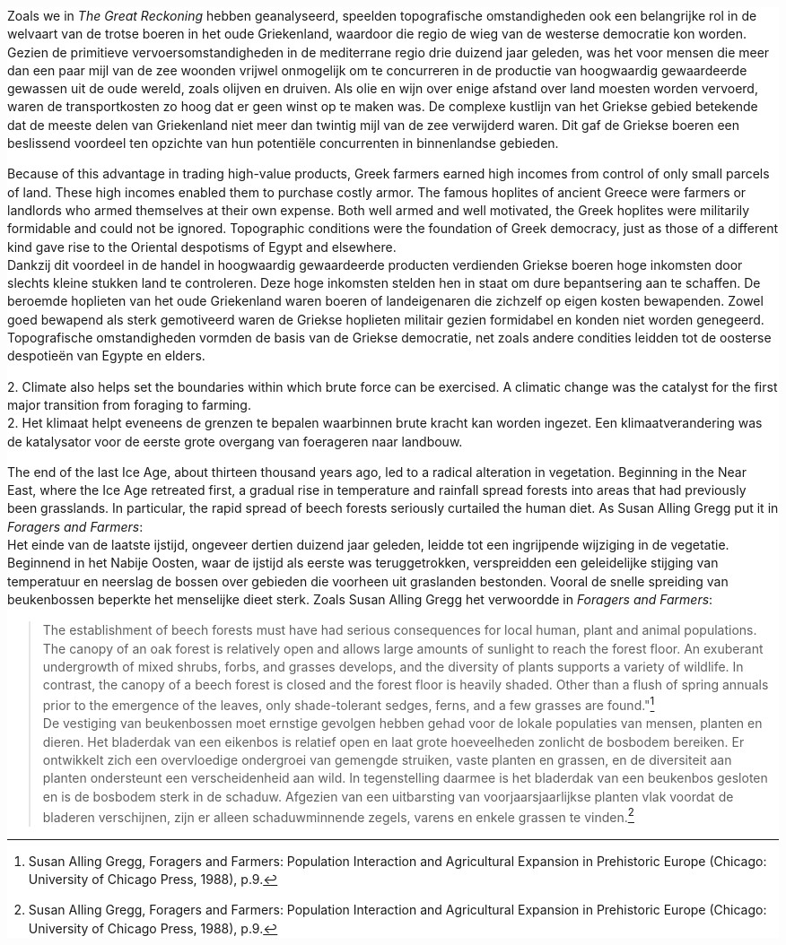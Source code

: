 Zoals we in *The Great Reckoning* hebben geanalyseerd, speelden topografische omstandigheden ook een belangrijke rol in de welvaart van de trotse boeren in het oude Griekenland, waardoor die regio de wieg van de westerse democratie kon worden. Gezien de primitieve vervoersomstandigheden in de mediterrane regio drie duizend jaar geleden, was het voor mensen die meer dan een paar mijl van de zee woonden vrijwel onmogelijk om te concurreren in de productie van hoogwaardig gewaardeerde gewassen uit de oude wereld, zoals olijven en druiven. Als olie en wijn over enige afstand over land moesten worden vervoerd, waren de transportkosten zo hoog dat er geen winst op te maken was. De complexe kustlijn van het Griekse gebied betekende dat de meeste delen van Griekenland niet meer dan twintig mijl van de zee verwijderd waren. Dit gaf de Griekse boeren een beslissend voordeel ten opzichte van hun potentiële concurrenten in binnenlandse gebieden.

Because of this advantage in trading high-value products, Greek farmers earned high incomes from control of only small parcels of land. These high incomes enabled them to purchase costly armor. The famous hoplites of ancient Greece were farmers or landlords who armed themselves at their own expense. Both well armed and well motivated, the Greek hoplites were militarily formidable and could not be ignored. Topographic conditions were the foundation of Greek democracy, just as those of a different kind gave rise to the Oriental despotisms of Egypt and elsewhere.  
Dankzij dit voordeel in de handel in hoogwaardig gewaardeerde producten verdienden Griekse boeren hoge inkomsten door slechts kleine stukken land te controleren. Deze hoge inkomsten stelden hen in staat om dure bepantsering aan te schaffen. De beroemde hoplieten van het oude Griekenland waren boeren of landeigenaren die zichzelf op eigen kosten bewapenden. Zowel goed bewapend als sterk gemotiveerd waren de Griekse hoplieten militair gezien formidabel en konden niet worden genegeerd. Topografische omstandigheden vormden de basis van de Griekse democratie, net zoals andere condities leidden tot de oosterse despotieën van Egypte en elders.

2\. Climate also helps set the boundaries within which brute force can be exercised. A climatic change was the catalyst for the first major transition from foraging to farming.  
2. Het klimaat helpt eveneens de grenzen te bepalen waarbinnen brute kracht kan worden ingezet. Een klimaatverandering was de katalysator voor de eerste grote overgang van foerageren naar landbouw.

The end of the last Ice Age, about thirteen thousand years ago, led to a radical alteration in vegetation. Beginning in the Near East, where the Ice Age retreated first, a gradual rise in temperature and rainfall spread forests into areas that had previously been grasslands. In particular, the rapid spread of beech forests seriously curtailed the human diet. As Susan Alling Gregg put it in *Foragers and Farmers*:  
Het einde van de laatste ijstijd, ongeveer dertien duizend jaar geleden, leidde tot een ingrijpende wijziging in de vegetatie. Beginnend in het Nabije Oosten, waar de ijstijd als eerste was teruggetrokken, verspreidden een geleidelijke stijging van temperatuur en neerslag de bossen over gebieden die voorheen uit graslanden bestonden. Vooral de snelle spreiding van beukenbossen beperkte het menselijke dieet sterk. Zoals Susan Alling Gregg het verwoordde in *Foragers and Farmers*:

> The establishment of beech forests must have had serious consequences for local human, plant and animal populations. The canopy of an oak forest is relatively open and allows large amounts of sunlight to reach the forest floor. An exuberant undergrowth of mixed shrubs, forbs, and grasses develops, and the diversity of plants supports a variety of wildlife. In contrast, the canopy of a beech forest is closed and the forest floor is heavily shaded. Other than a flush of spring annuals prior to the emergence of the leaves, only shade-tolerant sedges, ferns, and a few grasses are found."[^46]  
> De vestiging van beukenbossen moet ernstige gevolgen hebben gehad voor de lokale populaties van mensen, planten en dieren. Het bladerdak van een eikenbos is relatief open en laat grote hoeveelheden zonlicht de bosbodem bereiken. Er ontwikkelt zich een overvloedige ondergroei van gemengde struiken, vaste planten en grassen, en de diversiteit aan planten ondersteunt een verscheidenheid aan wild. In tegenstelling daarmee is het bladerdak van een beukenbos gesloten en is de bosbodem sterk in de schaduw. Afgezien van een uitbarsting van voorjaarsjaarlijkse planten vlak voordat de bladeren verschijnen, zijn er alleen schaduwminnende zegels, varens en enkele grassen te vinden.[^46]


[^29]: Huizinga, op. cit., p.7.
[^30]: De compacte editie van het Oxjord English Dictionary, vol. 1 (Oxford: Oxford University Press, 1971), p. 1828.
[^31]: Michael Hicks, Bastard Feudalism (London: Longmans, 1995), p.1.
[^32]: Ibid., p.102.
[^33]: Zie S. A. Cook et al., eds., The Cambridge Ancient History, vol.12 (Cambridge: Cambridge University Press, 1971), pp. 208-22.
[^34]: Ibid., pp. 209-20.
[^35]: Will Durant, The Story of Civilization, vol.4, The Age of Faith (New York: Simon & Schuster, 1950), p.43.
[^36]: C. W. Previte-Orton, The Shorter Cambridge Medieval History, vol.1 (Cambridge: Cambridge University Press, 1971), p.102.
[^37]: Ibid., p. 131.
[^38]: Ibid., p.137.
[^39]: Ibid.
[^40]: Durant, op. cit., p.43.
[^41]: Ramsay MacMullen, Corruption and the Decline of Rome (New Haven: Yale University Press, 1988), p. 192.
[^42]: Geciteerd in ibid., p.193.
[^43]: Geciteerd in David Kline and Daniel Burstein, 'Is Government Obsolete?" Wired, January 1996, p.105.
[^44]: Lane, "Economic Consequences of Organized Violence," op. cit.
[^45]: Ibid.
[^46]: Susan AIling Gregg, Foragers and Farmers: Population Interaction and Agricultural Expansion in Prehistoric Europe (Chicago: University of Chicago Press, 1988), p.9.
[^47]: Stephen Boyden, Western Civilization in Biological Perspective (Oxford: Clarendon Press, 1987), p.89. Zie ook Marvin Harris, Cannibals and Kings (New York: Vintage, 1978), pp. 29-32.
[^48]: Geoffrey Parker and Lesley Ni. Smith, eds., The General Crisis of the Seventeenth Century (London: Routledge & Kegan Paul, 1985), p.8.
[^49]: Zie Charles Woolsey Cole, French Mercantilism: 1683-1700 (New York: Octagon Books, 1971), p.6.
[^50]: Chris Scarre, ed., Past Worlds: The Times Atlas of Archaeology 314 (New York: Random House, 1995), p.58.